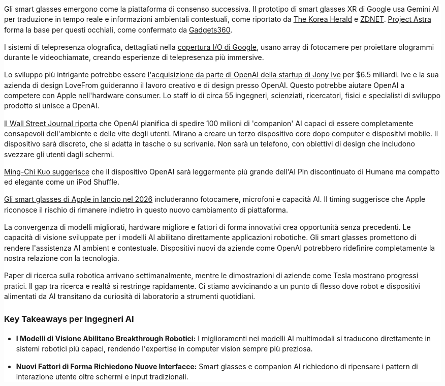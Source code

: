 Gli smart glasses emergono come la piattaforma di consenso successiva. Il prototipo di smart glasses XR di Google usa Gemini AI per traduzione in tempo reale e informazioni ambientali contestuali, come riportato da [The Korea Herald](https://www.koreaherald.com/article/10492477) e [ZDNET](https://www.zdnet.com/article/the-best-smart-glasses-unveiled-at-io-2025-werent-made-by-google/). [Project Astra](https://www.pcmag.com/live/google-io-2025-live-blog-updates-gemini-ai-android-16-news) forma la base per questi occhiali, come confermato da [Gadgets360](https://www.gadgets360.com/ai/news/google-io-2025-gemini-2-5-ai-mode-project-astra-everything-announced-8468977).

I sistemi di telepresenza olografica, dettagliati nella [copertura I/O di Google](https://www.gadgets360.com/ai/news/google-io-2025-gemini-2-5-ai-mode-project-astra-everything-announced-8468977), usano array di fotocamere per proiettare ologrammi durante le videochiamate, creando esperienze di telepresenza più immersive.

Lo sviluppo più intrigante potrebbe essere [l'acquisizione da parte di OpenAI della startup di Jony Ive](https://techcrunch.com/2025/05/21/jony-ive-to-lead-openais-design-work-following-6-5b-acquisition-of-his-company) per $6.5 miliardi. Ive e la sua azienda di design LoveFrom guideranno il lavoro creativo e di design presso OpenAI. Questo potrebbe aiutare OpenAI a competere con Apple nell'hardware consumer. Lo staff io di circa 55 ingegneri, scienziati, ricercatori, fisici e specialisti di sviluppo prodotto si unisce a OpenAI.

[Il Wall Street Journal riporta](https://www.wsj.com/tech/ai/what-sam-altman-told-openai-about-the-secret-device-hes-making-with-jony-ive-f1384005) che OpenAI pianifica di spedire 100 milioni di 'companion' AI capaci di essere completamente consapevoli dell'ambiente e delle vite degli utenti. Mirano a creare un terzo dispositivo core dopo computer e dispositivi mobile. Il dispositivo sarà discreto, che si adatta in tasche o su scrivanie. Non sarà un telefono, con obiettivi di design che includono svezzare gli utenti dagli schermi.

[Ming-Chi Kuo suggerisce](https://www.macrumors.com/2025/05/22/ming-chi-kuo-on-openai-device-design) che il dispositivo OpenAI sarà leggermente più grande dell'AI Pin discontinuato di Humane ma compatto ed elegante come un iPod Shuffle.

[Gli smart glasses di Apple in lancio nel 2026](https://www.macrumors.com/2025/05/22/apple-smart-glasses-launching-in-2026/) includeranno fotocamere, microfoni e capacità AI. Il timing suggerisce che Apple riconosce il rischio di rimanere indietro in questo nuovo cambiamento di piattaforma.

La convergenza di modelli migliorati, hardware migliore e fattori di forma innovativi crea opportunità senza precedenti. Le capacità di visione sviluppate per i modelli AI abilitano direttamente applicazioni robotiche. Gli smart glasses promettono di rendere l'assistenza AI ambient e contestuale. Dispositivi nuovi da aziende come OpenAI potrebbero ridefinire completamente la nostra relazione con la tecnologia.

Paper di ricerca sulla robotica arrivano settimanalmente, mentre le dimostrazioni di aziende come Tesla mostrano progressi pratici. Il gap tra ricerca e realtà si restringe rapidamente. Ci stiamo avvicinando a un punto di flesso dove robot e dispositivi alimentati da AI transitano da curiosità di laboratorio a strumenti quotidiani.

### Key Takeaways per Ingegneri AI

- **I Modelli di Visione Abilitano Breakthrough Robotici:** I miglioramenti nei modelli AI multimodali si traducono direttamente in sistemi robotici più capaci, rendendo l'expertise in computer vision sempre più preziosa.  
    
- **Nuovi Fattori di Forma Richiedono Nuove Interfacce:** Smart glasses e companion AI richiedono di ripensare i pattern di interazione utente oltre schermi e input tradizionali.  
    